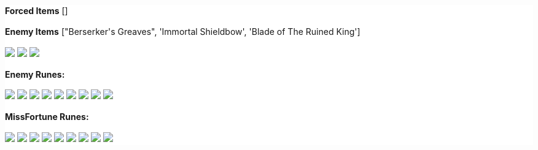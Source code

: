 **Forced Items** []








**Enemy Items** ["Berserker's Greaves", 'Immortal Shieldbow', 'Blade of The Ruined King']





![](/item/3006.png)
![](/item/6673.png)
![](/item/3153.png)



**Enemy Runes:**





![](/Styles/Precision/LethalTempo/LethalTempo.png)
![](/Styles/Precision/Overheal.png)
![](/Styles/Precision/LegendAlacrity/LegendAlacrity.png)
![](/Styles/Precision/CutDown/CutDown.png)
![](/Styles/Resolve/BonePlating/BonePlating.png)
![](/Styles/Sorcery/Unflinching/Unflinching.png)
![](/StatMods/StatModsAttackSpeedIcon.png)
![](/StatMods/StatModsAdaptiveForceIcon.png)
![](/StatMods/StatModsArmorIcon.png)



**MissFortune Runes:**


![](/Styles/Sorcery/ArcaneComet/ArcaneComet.png)
![](/Styles/Sorcery/ManaflowBand/ManaflowBand.png)
![](/Styles/Sorcery/AbsoluteFocus/AbsoluteFocus.png)
![](/Styles/Sorcery/GatheringStorm/GatheringStorm.png)
![](/Styles/Precision/LegendAlacrity/LegendAlacrity.png)
![](/Styles/Precision/CutDown/CutDown.png)
![](/StatMods/StatModsAdaptiveForceIcon.png)
![](/StatMods/StatModsAdaptiveForceIcon.png)
![](/StatMods/StatModsArmorIcon.png)
